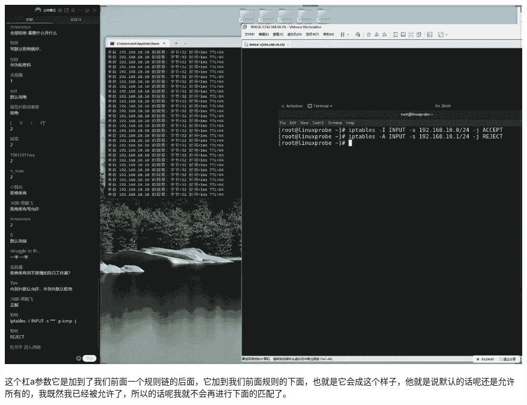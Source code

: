 ![](img/d4a08906e8829452e5f1aa952ec86ac3_140.png)

这个杠a参数它是加到了我们前面一个规则链的后面，它加到我们前面规则的下面，也就是它会成这个样子，他就是说默认的话呢还是允许所有的，我既然我已经被允许了，所以的话呢我就不会再进行下面的匹配了。


